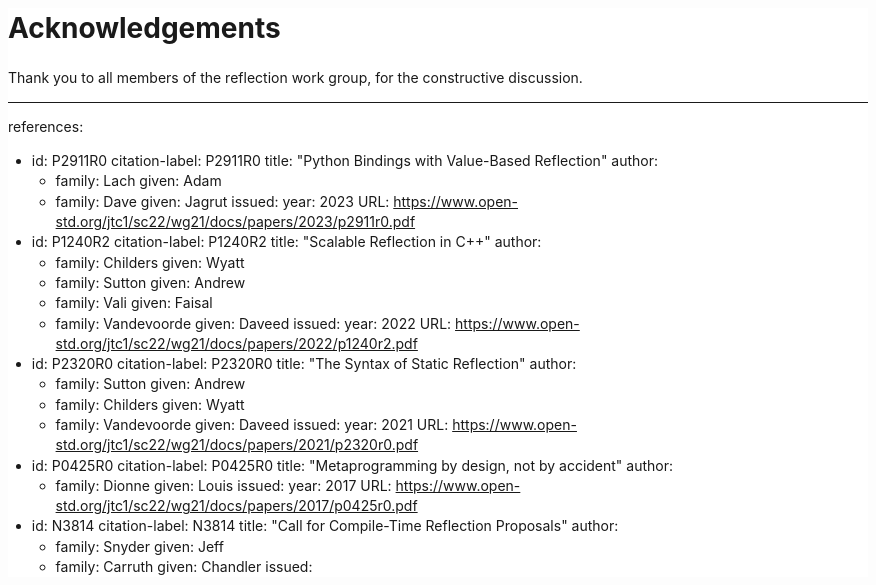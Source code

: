 # Acknowledgements

Thank you to all members of the reflection work group, for the constructive discussion.

---
references:
  - id: P2911R0
    citation-label: P2911R0
    title: "Python Bindings with Value-Based Reflection"
    author:
      - family: Lach
        given: Adam
      - family: Dave
        given: Jagrut
    issued:
      year: 2023
    URL: https://www.open-std.org/jtc1/sc22/wg21/docs/papers/2023/p2911r0.pdf
  - id: P1240R2
    citation-label: P1240R2
    title: "Scalable Reflection in C++"
    author:
      - family: Childers
        given: Wyatt
      - family: Sutton
        given: Andrew
      - family: Vali
        given: Faisal
      - family: Vandevoorde
        given: Daveed
    issued:
      year: 2022
    URL: https://www.open-std.org/jtc1/sc22/wg21/docs/papers/2022/p1240r2.pdf
  - id: P2320R0
    citation-label: P2320R0
    title: "The Syntax of Static Reflection"
    author:
      - family: Sutton
        given: Andrew
      - family: Childers
        given: Wyatt
      - family: Vandevoorde
        given: Daveed
    issued:
      year: 2021
    URL: https://www.open-std.org/jtc1/sc22/wg21/docs/papers/2021/p2320r0.pdf
  - id: P0425R0
    citation-label: P0425R0
    title: "Metaprogramming by design, not by accident"
    author:
      - family: Dionne
        given: Louis
    issued:
      year: 2017
    URL: https://www.open-std.org/jtc1/sc22/wg21/docs/papers/2017/p0425r0.pdf
  - id: N3814
    citation-label: N3814
    title: "Call for Compile-Time Reflection Proposals"
    author:
      - family: Snyder
        given: Jeff
      - family: Carruth
        given: Chandler
    issued: